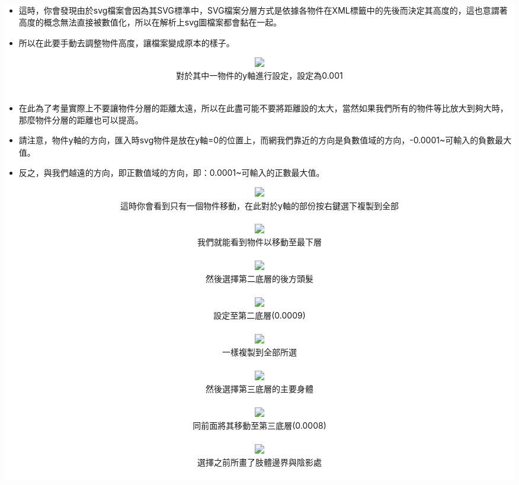 * 這時，你會發現由於svg檔案會因為其SVG標準中，SVG檔案分層方式是依據各物件在XML標籤中的先後而決定其高度的，這也意謂著高度的概念無法直接被數值化，所以在解析上svg圖檔案都會黏在一起。

* 所以在此要手動去調整物件高度，讓檔案變成原本的樣子。

<center>
    <img src="./source/ch3/0200.png">
    <div>對於其中一物件的y軸進行設定，設定為0.001</div><br>
</center>

* 在此為了考量實際上不要讓物件分層的距離太遠，所以在此盡可能不要將距離設的太大，當然如果我們所有的物件等比放大到夠大時，那麼物件分層的距離也可以提高。

* 請注意，物件y軸的方向，匯入時svg物件是放在y軸=0的位置上，而網我們靠近的方向是負數值域的方向，-0.0001~可輸入的負數最大值。

* 反之，與我們越遠的方向，即正數值域的方向，即：0.0001~可輸入的正數最大值。

<center>
    <img src="./source/ch3/0210.png">
    <div>這時你會看到只有一個物件移動，在此對於y軸的部份按右鍵選下複製到全部</div><br>
</center>

<center>
    <img src="./source/ch3/0220.png">
    <div>我們就能看到物件以移動至最下層</div><br>
</center>

<center>
    <img src="./source/ch3/0230.png">
    <div>然後選擇第二底層的後方頭髮</div><br>
</center>

<center>
    <img src="./source/ch3/0240.png">
    <div>設定至第二底層(0.0009)</div><br>
</center>

<center>
    <img src="./source/ch3/0250.png">
    <div>一樣複製到全部所選</div><br>
</center>

<center>
    <img src="./source/ch3/0260.png">
    <div>然後選擇第三底層的主要身體</div><br>
</center>

<center>
    <img src="./source/ch3/0270.png">
    <div>同前面將其移動至第三底層(0.0008)</div><br>
</center>

<center>
    <img src="./source/ch3/0280.png">
    <div>選擇之前所畫了肢體邊界與陰影處</div><br>
</center>
